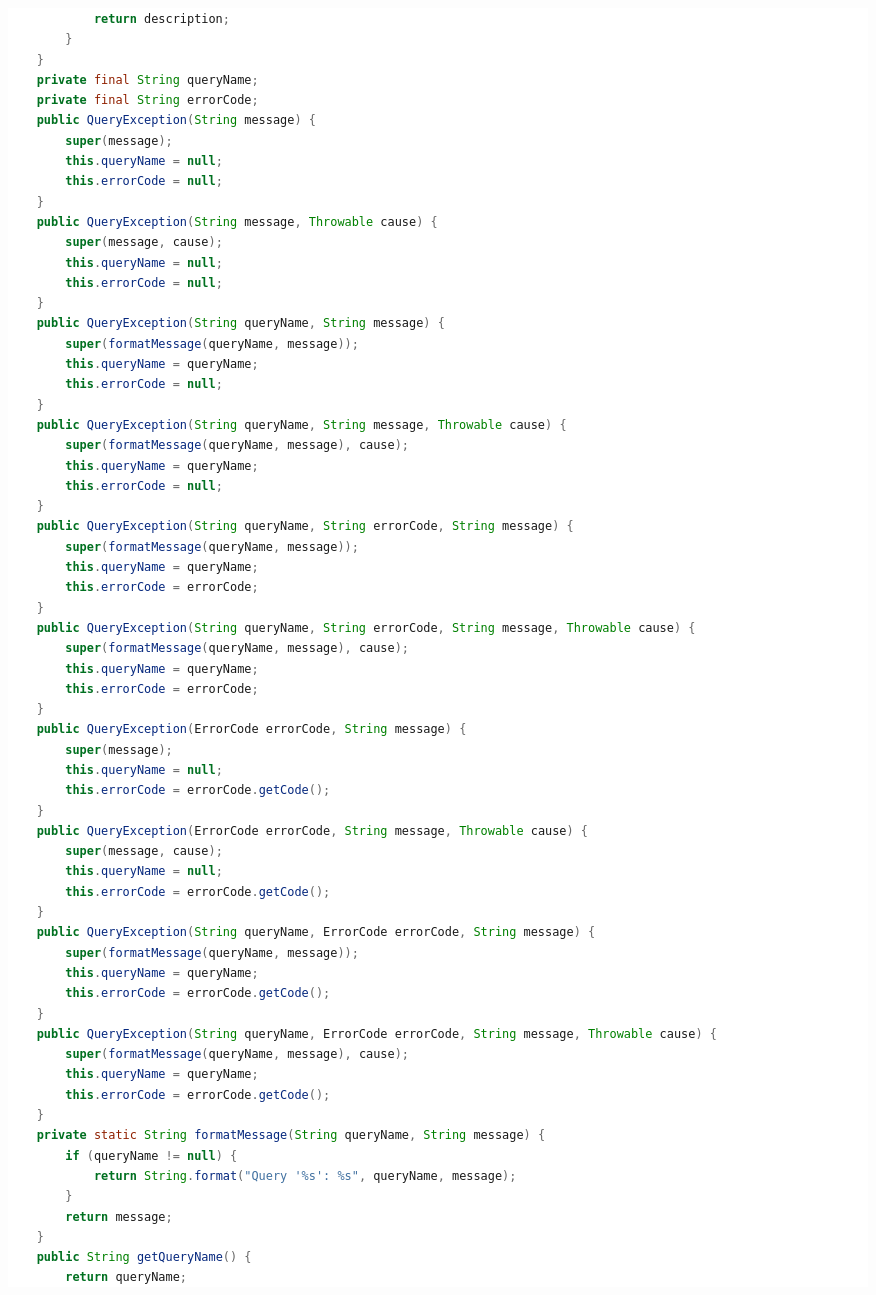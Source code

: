 ```java
            return description;
        }
    }
    private final String queryName;
    private final String errorCode;
    public QueryException(String message) {
        super(message);
        this.queryName = null;
        this.errorCode = null;
    }
    public QueryException(String message, Throwable cause) {
        super(message, cause);
        this.queryName = null;
        this.errorCode = null;
    }
    public QueryException(String queryName, String message) {
        super(formatMessage(queryName, message));
        this.queryName = queryName;
        this.errorCode = null;
    }
    public QueryException(String queryName, String message, Throwable cause) {
        super(formatMessage(queryName, message), cause);
        this.queryName = queryName;
        this.errorCode = null;
    }
    public QueryException(String queryName, String errorCode, String message) {
        super(formatMessage(queryName, message));
        this.queryName = queryName;
        this.errorCode = errorCode;
    }
    public QueryException(String queryName, String errorCode, String message, Throwable cause) {
        super(formatMessage(queryName, message), cause);
        this.queryName = queryName;
        this.errorCode = errorCode;
    }
    public QueryException(ErrorCode errorCode, String message) {
        super(message);
        this.queryName = null;
        this.errorCode = errorCode.getCode();
    }
    public QueryException(ErrorCode errorCode, String message, Throwable cause) {
        super(message, cause);
        this.queryName = null;
        this.errorCode = errorCode.getCode();
    }
    public QueryException(String queryName, ErrorCode errorCode, String message) {
        super(formatMessage(queryName, message));
        this.queryName = queryName;
        this.errorCode = errorCode.getCode();
    }
    public QueryException(String queryName, ErrorCode errorCode, String message, Throwable cause) {
        super(formatMessage(queryName, message), cause);
        this.queryName = queryName;
        this.errorCode = errorCode.getCode();
    }
    private static String formatMessage(String queryName, String message) {
        if (queryName != null) {
            return String.format("Query '%s': %s", queryName, message);
        }
        return message;
    }
    public String getQueryName() {
        return queryName;
```